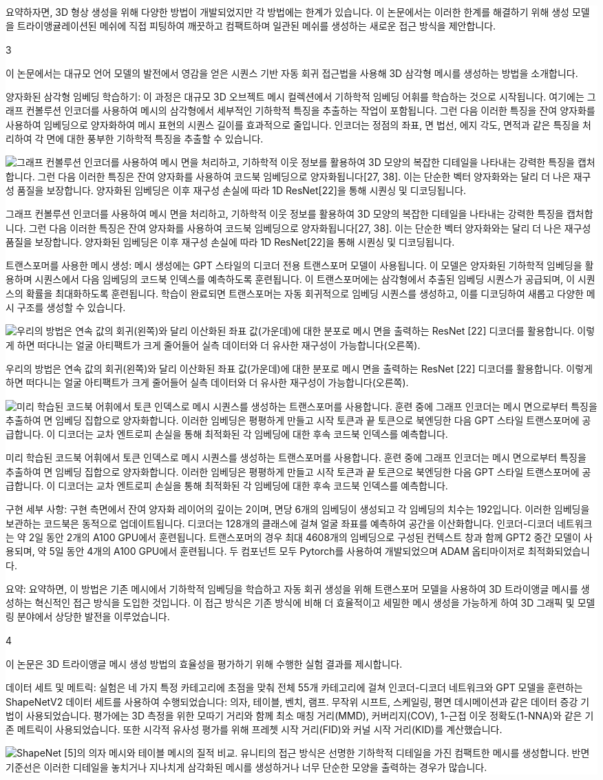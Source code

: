 요약하자면, 3D 형상 생성을 위해 다양한 방법이 개발되었지만 각 방법에는 한계가 있습니다. 이 논문에서는 이러한 한계를 해결하기 위해 생성 모델을 트라이앵귤레이션된 메쉬에 직접 피팅하여 깨끗하고 컴팩트하며 일관된 메쉬를 생성하는 새로운 접근 방식을 제안합니다.

3

이 논문에서는 대규모 언어 모델의 발전에서 영감을 얻은 시퀀스 기반 자동 회귀 접근법을 사용해 3D 삼각형 메시를 생성하는 방법을 소개합니다.

양자화된 삼각형 임베딩 학습하기:
이 과정은 대규모 3D 오브젝트 메시 컬렉션에서 기하학적 임베딩 어휘를 학습하는 것으로 시작됩니다. 여기에는 그래프 컨볼루션 인코더를 사용하여 메시의 삼각형에서 세부적인 기하학적 특징을 추출하는 작업이 포함됩니다. 그런 다음 이러한 특징을 잔여 양자화를 사용하여 임베딩으로 양자화하여 메시 표현의 시퀀스 길이를 효과적으로 줄입니다. 인코더는 정점의 좌표, 면 법선, 에지 각도, 면적과 같은 특징을 처리하여 각 면에 대한 풍부한 기하학적 특징을 추출할 수 있습니다.

![그래프 컨볼루션 인코더를 사용하여 메시 면을 처리하고, 기하학적 이웃 정보를 활용하여 3D 모양의 복잡한 디테일을 나타내는 강력한 특징을 캡처합니다. 그런 다음 이러한 특징은 잔여 양자화를 사용하여 코드북 임베딩으로 양자화됩니다[27, 38]. 이는 단순한 벡터 양자화와는 달리 더 나은 재구성 품질을 보장합니다. 양자화된 임베딩은 이후 재구성 손실에 따라 1D ResNet[22]을 통해 시퀀싱 및 디코딩됩니다.](MeshGPT%20Generating%20Triangle%20Meshes%20with%20Decoder-On%20748074cd0e65428988982497f80a61ea/Untitled%202.png)

그래프 컨볼루션 인코더를 사용하여 메시 면을 처리하고, 기하학적 이웃 정보를 활용하여 3D 모양의 복잡한 디테일을 나타내는 강력한 특징을 캡처합니다. 그런 다음 이러한 특징은 잔여 양자화를 사용하여 코드북 임베딩으로 양자화됩니다[27, 38]. 이는 단순한 벡터 양자화와는 달리 더 나은 재구성 품질을 보장합니다. 양자화된 임베딩은 이후 재구성 손실에 따라 1D ResNet[22]을 통해 시퀀싱 및 디코딩됩니다.

트랜스포머를 사용한 메시 생성:
메시 생성에는 GPT 스타일의 디코더 전용 트랜스포머 모델이 사용됩니다. 이 모델은 양자화된 기하학적 임베딩을 활용하며 시퀀스에서 다음 임베딩의 코드북 인덱스를 예측하도록 훈련됩니다. 이 트랜스포머에는 삼각형에서 추출된 임베딩 시퀀스가 공급되며, 이 시퀀스의 확률을 최대화하도록 훈련됩니다. 학습이 완료되면 트랜스포머는 자동 회귀적으로 임베딩 시퀀스를 생성하고, 이를 디코딩하여 새롭고 다양한 메시 구조를 생성할 수 있습니다.

![우리의 방법은 연속 값의 회귀(왼쪽)와 달리 이산화된 좌표 값(가운데)에 대한 분포로 메시 면을 출력하는 ResNet [22] 디코더를 활용합니다. 이렇게 하면 떠다니는 얼굴 아티팩트가 크게 줄어들어 실측 데이터와 더 유사한 재구성이 가능합니다(오른쪽).](MeshGPT%20Generating%20Triangle%20Meshes%20with%20Decoder-On%20748074cd0e65428988982497f80a61ea/Untitled%203.png)

우리의 방법은 연속 값의 회귀(왼쪽)와 달리 이산화된 좌표 값(가운데)에 대한 분포로 메시 면을 출력하는 ResNet [22] 디코더를 활용합니다. 이렇게 하면 떠다니는 얼굴 아티팩트가 크게 줄어들어 실측 데이터와 더 유사한 재구성이 가능합니다(오른쪽).

![미리 학습된 코드북 어휘에서 토큰 인덱스로 메시 시퀀스를 생성하는 트랜스포머를 사용합니다. 훈련 중에 그래프 인코더는 메시 면으로부터 특징을 추출하여 면 임베딩 집합으로 양자화합니다. 이러한 임베딩은 평평하게 만들고 시작 토큰과 끝 토큰으로 북엔딩한 다음 GPT 스타일 트랜스포머에 공급합니다. 이 디코더는 교차 엔트로피 손실을 통해 최적화된 각 임베딩에 대한 후속 코드북 인덱스를 예측합니다.](MeshGPT%20Generating%20Triangle%20Meshes%20with%20Decoder-On%20748074cd0e65428988982497f80a61ea/Untitled%204.png)

미리 학습된 코드북 어휘에서 토큰 인덱스로 메시 시퀀스를 생성하는 트랜스포머를 사용합니다. 훈련 중에 그래프 인코더는 메시 면으로부터 특징을 추출하여 면 임베딩 집합으로 양자화합니다. 이러한 임베딩은 평평하게 만들고 시작 토큰과 끝 토큰으로 북엔딩한 다음 GPT 스타일 트랜스포머에 공급합니다. 이 디코더는 교차 엔트로피 손실을 통해 최적화된 각 임베딩에 대한 후속 코드북 인덱스를 예측합니다.

구현 세부 사항:
구현 측면에서 잔여 양자화 레이어의 깊이는 2이며, 면당 6개의 임베딩이 생성되고 각 임베딩의 치수는 192입니다. 이러한 임베딩을 보관하는 코드북은 동적으로 업데이트됩니다. 디코더는 128개의 클래스에 걸쳐 얼굴 좌표를 예측하여 공간을 이산화합니다. 인코더-디코더 네트워크는 약 2일 동안 2개의 A100 GPU에서 훈련됩니다. 트랜스포머의 경우 최대 4608개의 임베딩으로 구성된 컨텍스트 창과 함께 GPT2 중간 모델이 사용되며, 약 5일 동안 4개의 A100 GPU에서 훈련됩니다. 두 컴포넌트 모두 Pytorch를 사용하여 개발되었으며 ADAM 옵티마이저로 최적화되었습니다.

요약:
요약하면, 이 방법은 기존 메시에서 기하학적 임베딩을 학습하고 자동 회귀 생성을 위해 트랜스포머 모델을 사용하여 3D 트라이앵글 메시를 생성하는 혁신적인 접근 방식을 도입한 것입니다. 이 접근 방식은 기존 방식에 비해 더 효율적이고 세밀한 메시 생성을 가능하게 하여 3D 그래픽 및 모델링 분야에서 상당한 발전을 이루었습니다.

4

이 논문은 3D 트라이앵글 메시 생성 방법의 효율성을 평가하기 위해 수행한 실험 결과를 제시합니다.

데이터 세트 및 메트릭:
실험은 네 가지 특정 카테고리에 초점을 맞춰 전체 55개 카테고리에 걸쳐 인코더-디코더 네트워크와 GPT 모델을 훈련하는 ShapeNetV2 데이터 세트를 사용하여 수행되었습니다: 의자, 테이블, 벤치, 램프. 무작위 시프트, 스케일링, 평면 데시메이션과 같은 데이터 증강 기법이 사용되었습니다. 평가에는 3D 측정을 위한 모따기 거리와 함께 최소 매칭 거리(MMD), 커버리지(COV), 1-근접 이웃 정확도(1-NNA)와 같은 기존 메트릭이 사용되었습니다. 또한 시각적 유사성 평가를 위해 프레쳇 시작 거리(FID)와 커널 시작 거리(KID)를 계산했습니다.

![ShapeNet [5]의 의자 메시와 테이블 메시의 질적 비교. 유니티의 접근 방식은 선명한 기하학적 디테일을 가진 컴팩트한 메시를 생성합니다. 반면 기준선은 이러한 디테일을 놓치거나 지나치게 삼각화된 메시를 생성하거나 너무 단순한 모양을 출력하는 경우가 많습니다.](MeshGPT%20Generating%20Triangle%20Meshes%20with%20Decoder-On%20748074cd0e65428988982497f80a61ea/Untitled%205.png)

